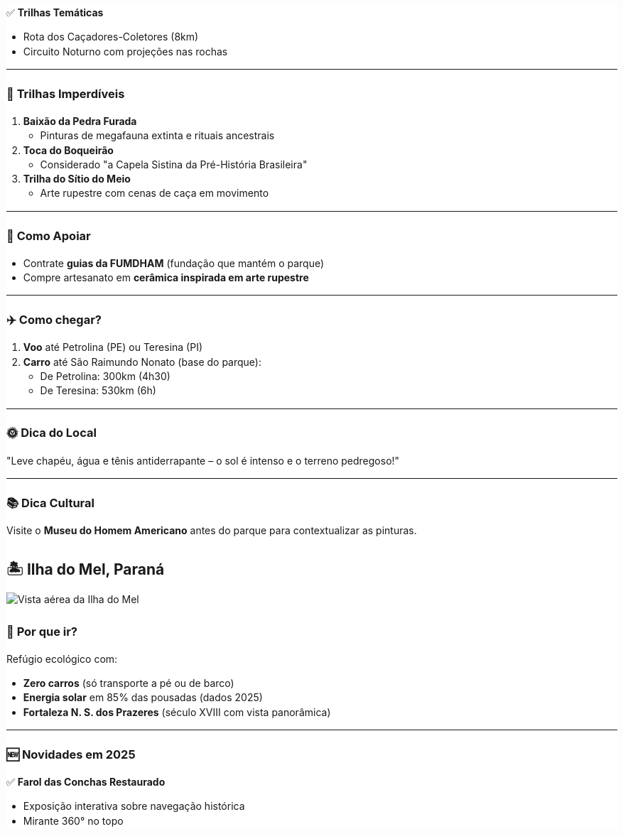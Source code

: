 ✅ **Trilhas Temáticas**  
- Rota dos Caçadores-Coletores (8km)  
- Circuito Noturno com projeções nas rochas  

---

### 🥾 **Trilhas Imperdíveis**  
1. **Baixão da Pedra Furada**  
   - Pinturas de megafauna extinta e rituais ancestrais  
2. **Toca do Boqueirão**  
   - Considerado "a Capela Sistina da Pré-História Brasileira"  
3. **Trilha do Sítio do Meio**  
   - Arte rupestre com cenas de caça em movimento  

---

### 🏺 **Como Apoiar**  
- Contrate **guias da FUMDHAM** (fundação que mantém o parque)  
- Compre artesanato em **cerâmica inspirada em arte rupestre**  

---

### ✈️ **Como chegar?**  
1. **Voo** até Petrolina (PE) ou Teresina (PI)  
2. **Carro** até São Raimundo Nonato (base do parque):  
   - De Petrolina: 300km (4h30)  
   - De Teresina: 530km (6h)  

---

### 🌞 **Dica do Local**  
"Leve chapéu, água e tênis antiderrapante – o sol é intenso e o terreno pedregoso!"  

---

### 📚 **Dica Cultural**  
Visite o **Museu do Homem Americano** antes do parque para contextualizar as pinturas.  

## 🏝️ **Ilha do Mel, Paraná**  
<img src="/src/images/ilha-do-mel.jpg" alt="Vista aérea da Ilha do Mel" style="width: 1080px; height: 720px; object-fit: cover;">  

### 🌟 **Por que ir?**  
Refúgio ecológico com:  
- **Zero carros** (só transporte a pé ou de barco)  
- **Energia solar** em 85% das pousadas (dados 2025)  
- **Fortaleza N. S. dos Prazeres** (século XVIII com vista panorâmica)  

---

### 🆕 **Novidades em 2025**  
✅ **Farol das Conchas Restaurado**  
- Exposição interativa sobre navegação histórica  
- Mirante 360° no topo  
